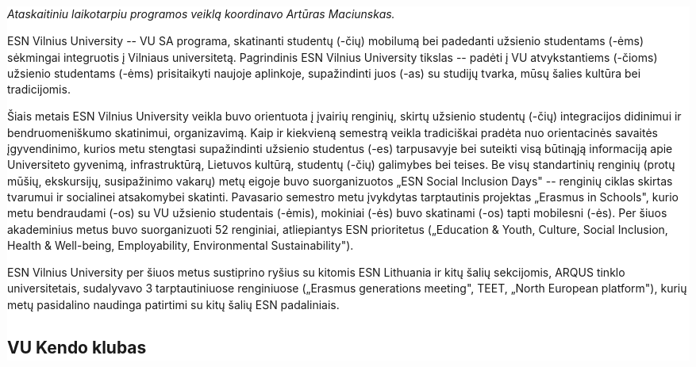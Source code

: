 *Ataskaitiniu laikotarpiu programos veiklą koordinavo Artūras Maciunskas.*

ESN Vilnius University -- VU SA programa, skatinanti studentų (-čių)
mobilumą bei padedanti užsienio studentams (-ėms) sėkmingai integruotis
į Vilniaus universitetą. Pagrindinis ESN Vilnius University tikslas --
padėti į VU atvykstantiems (-čioms) užsienio studentams (-ėms)
prisitaikyti naujoje aplinkoje, supažindinti juos (-as) su studijų
tvarka, mūsų šalies kultūra bei tradicijomis.

Šiais metais ESN Vilnius University veikla buvo orientuota į įvairių
renginių, skirtų užsienio studentų (-čių) integracijos didinimui ir
bendruomeniškumo skatinimui, organizavimą. Kaip ir kiekvieną semestrą
veikla tradiciškai pradėta nuo orientacinės savaitės įgyvendinimo,
kurios metu stengtasi supažindinti užsienio studentus (-es) tarpusavyje
bei suteikti visą būtinąją informaciją apie Universiteto gyvenimą,
infrastruktūrą, Lietuvos kultūrą, studentų (-čių) galimybes bei teises.
Be visų standartinių renginių (protų mūšių, ekskursijų, susipažinimo
vakarų) metų eigoje buvo suorganizuotos „ESN Social Inclusion Days" --
renginių ciklas skirtas tvarumui ir socialinei atsakomybei skatinti.
Pavasario semestro metu įvykdytas tarptautinis projektas „Erasmus in
Schools", kurio metu bendraudami (-os) su VU užsienio studentais
(-ėmis), mokiniai (-ės) buvo skatinami (-os) tapti mobilesni (-ės). Per
šiuos akademinius metus buvo suorganizuoti 52 renginiai, atliepiantys
ESN prioritetus („Education & Youth, Culture, Social Inclusion, Health &
Well-being, Employability, Environmental Sustainability").

ESN Vilnius University per šiuos metus sustiprino ryšius su kitomis ESN
Lithuania ir kitų šalių sekcijomis, ARQUS tinklo universitetais,
sudalyvavo 3 tarptautiniuose renginiuose („Erasmus generations meeting",
TEET, „North European platform"), kurių metų pasidalino naudinga
patirtimi su kitų šalių ESN padaliniais.

## VU Kendo klubas
